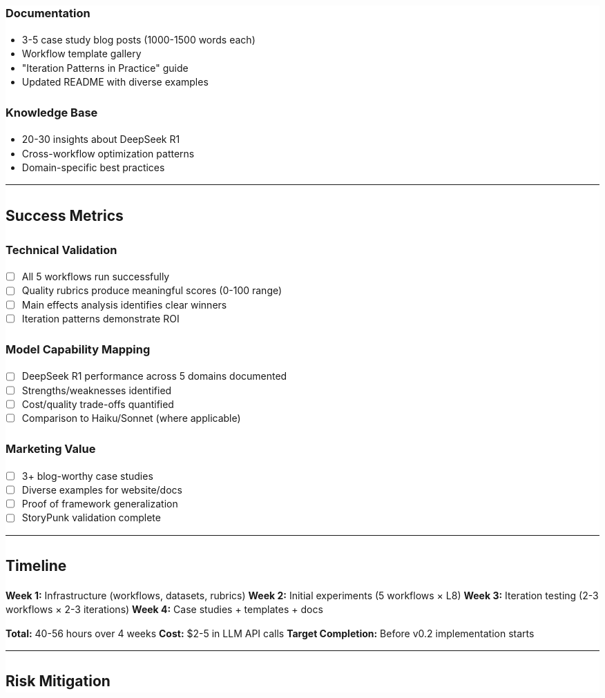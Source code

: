 ### Documentation
- 3-5 case study blog posts (1000-1500 words each)
- Workflow template gallery
- "Iteration Patterns in Practice" guide
- Updated README with diverse examples

### Knowledge Base
- 20-30 insights about DeepSeek R1
- Cross-workflow optimization patterns
- Domain-specific best practices

---

## Success Metrics

### Technical Validation
- [ ] All 5 workflows run successfully
- [ ] Quality rubrics produce meaningful scores (0-100 range)
- [ ] Main effects analysis identifies clear winners
- [ ] Iteration patterns demonstrate ROI

### Model Capability Mapping
- [ ] DeepSeek R1 performance across 5 domains documented
- [ ] Strengths/weaknesses identified
- [ ] Cost/quality trade-offs quantified
- [ ] Comparison to Haiku/Sonnet (where applicable)

### Marketing Value
- [ ] 3+ blog-worthy case studies
- [ ] Diverse examples for website/docs
- [ ] Proof of framework generalization
- [ ] StoryPunk validation complete

---

## Timeline

**Week 1:** Infrastructure (workflows, datasets, rubrics)
**Week 2:** Initial experiments (5 workflows × L8)
**Week 3:** Iteration testing (2-3 workflows × 2-3 iterations)
**Week 4:** Case studies + templates + docs

**Total:** 40-56 hours over 4 weeks
**Cost:** $2-5 in LLM API calls
**Target Completion:** Before v0.2 implementation starts

---

## Risk Mitigation
